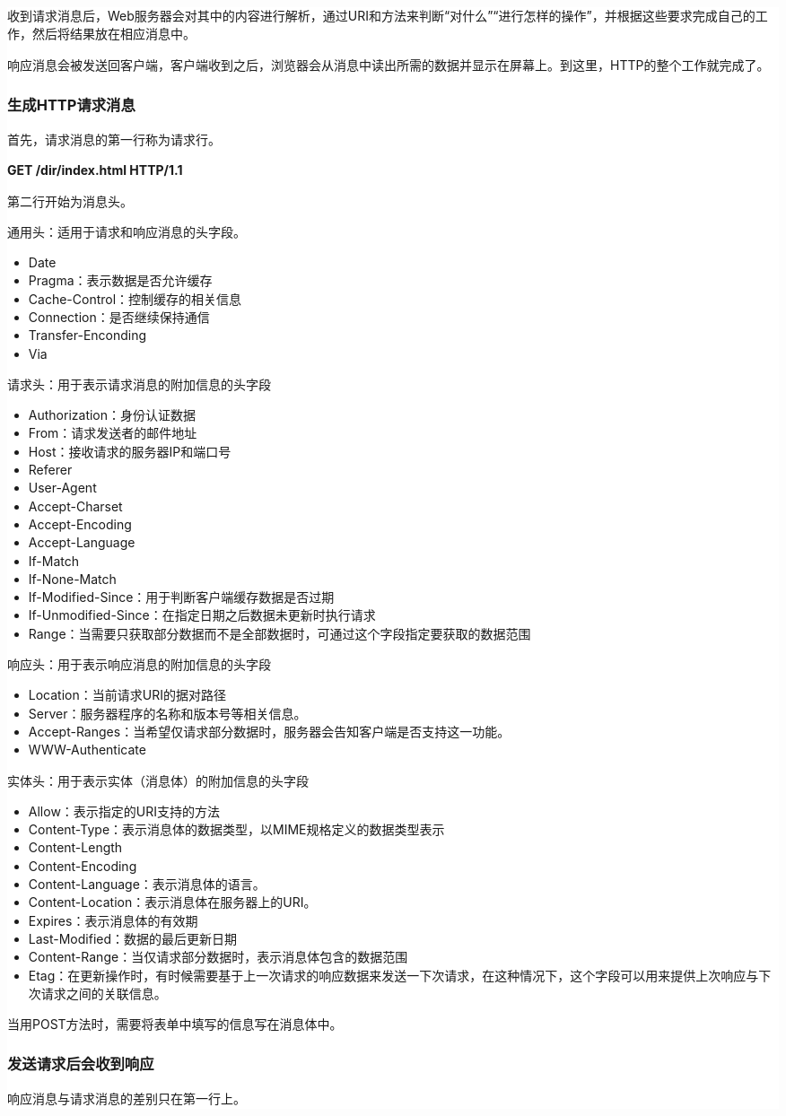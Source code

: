 收到请求消息后，Web服务器会对其中的内容进行解析，通过URI和方法来判断“对什么”“进行怎样的操作”，并根据这些要求完成自己的工作，然后将结果放在相应消息中。

响应消息会被发送回客户端，客户端收到之后，浏览器会从消息中读出所需的数据并显示在屏幕上。到这里，HTTP的整个工作就完成了。

### 生成HTTP请求消息
首先，请求消息的第一行称为请求行。

**GET /dir/index.html HTTP/1.1**

第二行开始为消息头。

通用头：适用于请求和响应消息的头字段。
- Date
- Pragma：表示数据是否允许缓存
- Cache-Control：控制缓存的相关信息
- Connection：是否继续保持通信
- Transfer-Enconding
- Via

请求头：用于表示请求消息的附加信息的头字段
- Authorization：身份认证数据
- From：请求发送者的邮件地址
- Host：接收请求的服务器IP和端口号
- Referer
- User-Agent
- Accept-Charset
- Accept-Encoding
- Accept-Language
- If-Match
- If-None-Match
- If-Modified-Since：用于判断客户端缓存数据是否过期
- If-Unmodified-Since：在指定日期之后数据未更新时执行请求
- Range：当需要只获取部分数据而不是全部数据时，可通过这个字段指定要获取的数据范围

响应头：用于表示响应消息的附加信息的头字段
- Location：当前请求URI的据对路径
- Server：服务器程序的名称和版本号等相关信息。
- Accept-Ranges：当希望仅请求部分数据时，服务器会告知客户端是否支持这一功能。
- WWW-Authenticate

实体头：用于表示实体（消息体）的附加信息的头字段
- Allow：表示指定的URI支持的方法
- Content-Type：表示消息体的数据类型，以MIME规格定义的数据类型表示
- Content-Length
- Content-Encoding
- Content-Language：表示消息体的语言。
- Content-Location：表示消息体在服务器上的URI。
- Expires：表示消息体的有效期
- Last-Modified：数据的最后更新日期
- Content-Range：当仅请求部分数据时，表示消息体包含的数据范围
- Etag：在更新操作时，有时候需要基于上一次请求的响应数据来发送一下次请求，在这种情况下，这个字段可以用来提供上次响应与下次请求之间的关联信息。

当用POST方法时，需要将表单中填写的信息写在消息体中。

### 发送请求后会收到响应
响应消息与请求消息的差别只在第一行上。
